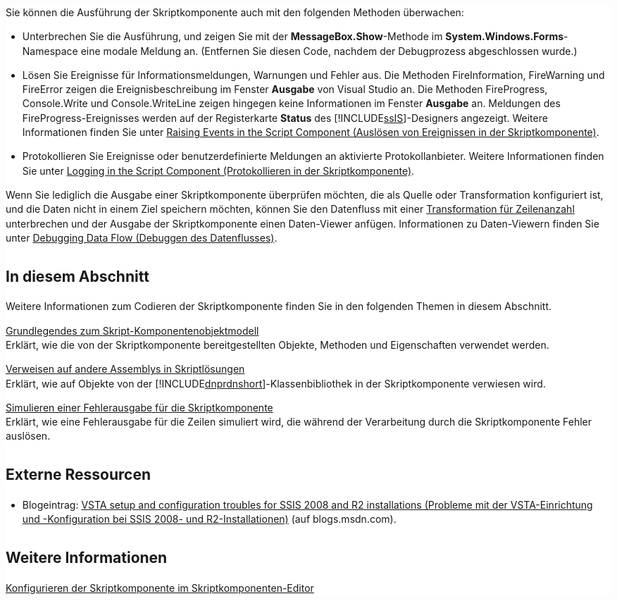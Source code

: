  Sie können die Ausführung der Skriptkomponente auch mit den folgenden Methoden überwachen:  
  
-   Unterbrechen Sie die Ausführung, und zeigen Sie mit der **MessageBox.Show**-Methode im **System.Windows.Forms**-Namespace eine modale Meldung an. (Entfernen Sie diesen Code, nachdem der Debugprozess abgeschlossen wurde.)  
  
-   Lösen Sie Ereignisse für Informationsmeldungen, Warnungen und Fehler aus. Die Methoden FireInformation, FireWarning und FireError zeigen die Ereignisbeschreibung im Fenster **Ausgabe** von Visual Studio an. Die Methoden FireProgress, Console.Write und Console.WriteLine zeigen hingegen keine Informationen im Fenster **Ausgabe** an. Meldungen des FireProgress-Ereignisses werden auf der Registerkarte **Status** des [!INCLUDE[ssIS](../../../includes/ssis-md.md)]-Designers angezeigt. Weitere Informationen finden Sie unter [Raising Events in the Script Component (Auslösen von Ereignissen in der Skriptkomponente)](../../../integration-services/extending-packages-scripting/data-flow-script-component/raising-events-in-the-script-component.md).  
  
-   Protokollieren Sie Ereignisse oder benutzerdefinierte Meldungen an aktivierte Protokollanbieter. Weitere Informationen finden Sie unter [Logging in the Script Component (Protokollieren in der Skriptkomponente)](../../../integration-services/extending-packages-scripting/data-flow-script-component/logging-in-the-script-component.md).  
  
 Wenn Sie lediglich die Ausgabe einer Skriptkomponente überprüfen möchten, die als Quelle oder Transformation konfiguriert ist, und die Daten nicht in einem Ziel speichern möchten, können Sie den Datenfluss mit einer [Transformation für Zeilenanzahl](../../../integration-services/data-flow/transformations/row-count-transformation.md) unterbrechen und der Ausgabe der Skriptkomponente einen Daten-Viewer anfügen. Informationen zu Daten-Viewern finden Sie unter [Debugging Data Flow (Debuggen des Datenflusses)](../../../integration-services/troubleshooting/debugging-data-flow.md).  
  
## <a name="in-this-section"></a>In diesem Abschnitt  
 Weitere Informationen zum Codieren der Skriptkomponente finden Sie in den folgenden Themen in diesem Abschnitt.  
  
 [Grundlegendes zum Skript-Komponentenobjektmodell](../../../integration-services/extending-packages-scripting/data-flow-script-component/understanding-the-script-component-object-model.md)  
 Erklärt, wie die von der Skriptkomponente bereitgestellten Objekte, Methoden und Eigenschaften verwendet werden.  
  
 [Verweisen auf andere Assemblys in Skriptlösungen](../../../integration-services/extending-packages-scripting/referencing-other-assemblies-in-scripting-solutions.md)  
 Erklärt, wie auf Objekte von der [!INCLUDE[dnprdnshort](../../../includes/dnprdnshort-md.md)]-Klassenbibliothek in der Skriptkomponente verwiesen wird.  
  
 [Simulieren einer Fehlerausgabe für die Skriptkomponente](../../../integration-services/extending-packages-scripting-data-flow-script-component-examples/simulating-an-error-output-for-the-script-component.md)  
 Erklärt, wie eine Fehlerausgabe für die Zeilen simuliert wird, die während der Verarbeitung durch die Skriptkomponente Fehler auslösen.  
  
## <a name="external-resources"></a>Externe Ressourcen  
  
-   Blogeintrag: [VSTA setup and configuration troubles for SSIS 2008 and R2 installations (Probleme mit der VSTA-Einrichtung und -Konfiguration bei SSIS 2008- und R2-Installationen)](https://docs.microsoft.com/archive/blogs/jason_howell/vsta-setup-and-configuration-troubles-for-ssis-2008-and-r2-installations) (auf blogs.msdn.com).  
  
## <a name="see-also"></a>Weitere Informationen  
 [Konfigurieren der Skriptkomponente im Skriptkomponenten-Editor](../../../integration-services/extending-packages-scripting/data-flow-script-component/configuring-the-script-component-in-the-script-component-editor.md)  
  
  
